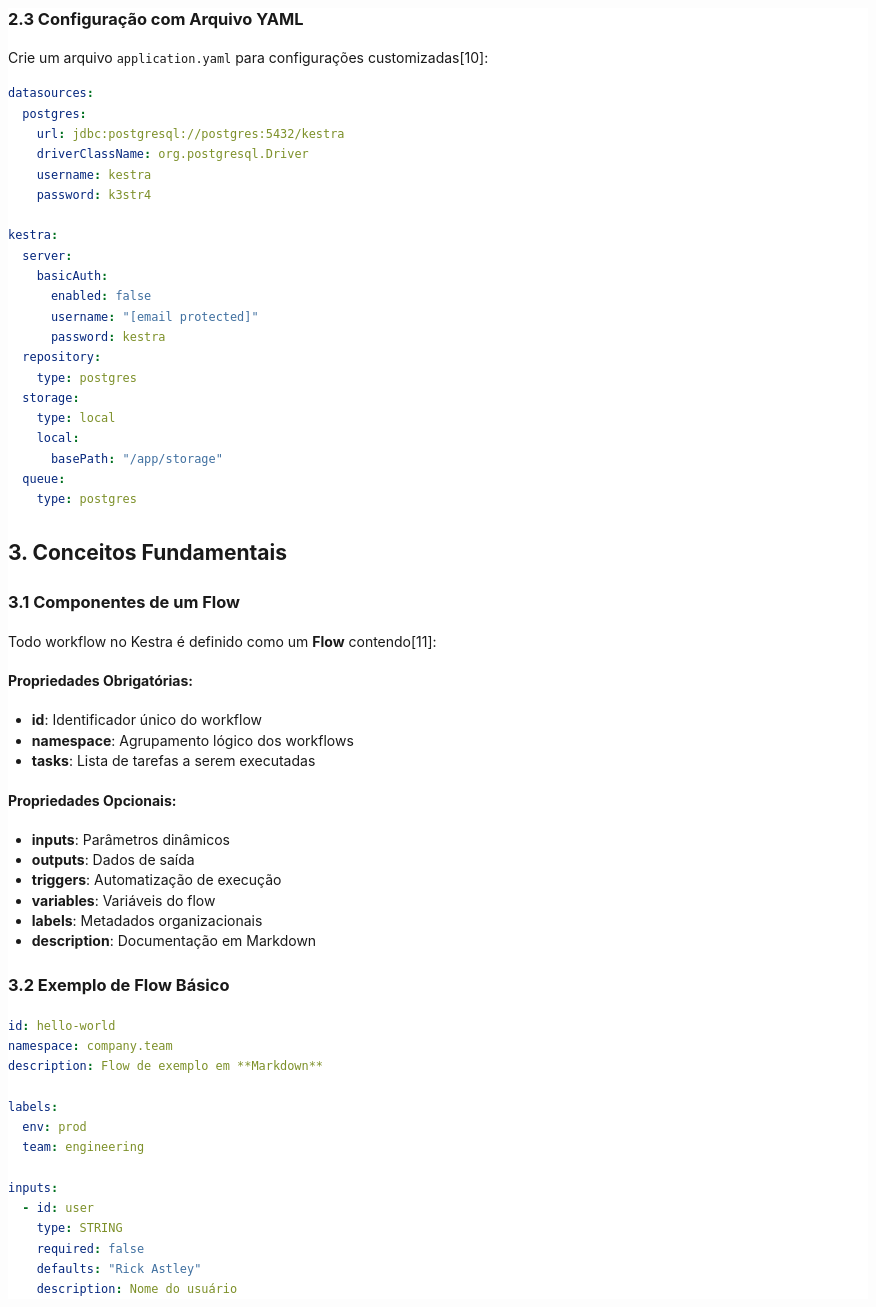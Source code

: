 ### 2.3 Configuração com Arquivo YAML

Crie um arquivo `application.yaml` para configurações customizadas[10]:

```yaml
datasources:
  postgres:
    url: jdbc:postgresql://postgres:5432/kestra
    driverClassName: org.postgresql.Driver
    username: kestra
    password: k3str4

kestra:
  server:
    basicAuth:
      enabled: false
      username: "[email protected]"
      password: kestra
  repository:
    type: postgres
  storage:
    type: local
    local:
      basePath: "/app/storage"
  queue:
    type: postgres
```

## 3. Conceitos Fundamentais

### 3.1 Componentes de um Flow

Todo workflow no Kestra é definido como um **Flow** contendo[11]:

#### Propriedades Obrigatórias:
- **id**: Identificador único do workflow
- **namespace**: Agrupamento lógico dos workflows
- **tasks**: Lista de tarefas a serem executadas

#### Propriedades Opcionais:
- **inputs**: Parâmetros dinâmicos
- **outputs**: Dados de saída
- **triggers**: Automatização de execução
- **variables**: Variáveis do flow
- **labels**: Metadados organizacionais
- **description**: Documentação em Markdown

### 3.2 Exemplo de Flow Básico

```yaml
id: hello-world
namespace: company.team
description: Flow de exemplo em **Markdown**

labels:
  env: prod
  team: engineering

inputs:
  - id: user
    type: STRING
    required: false
    defaults: "Rick Astley"
    description: Nome do usuário
```